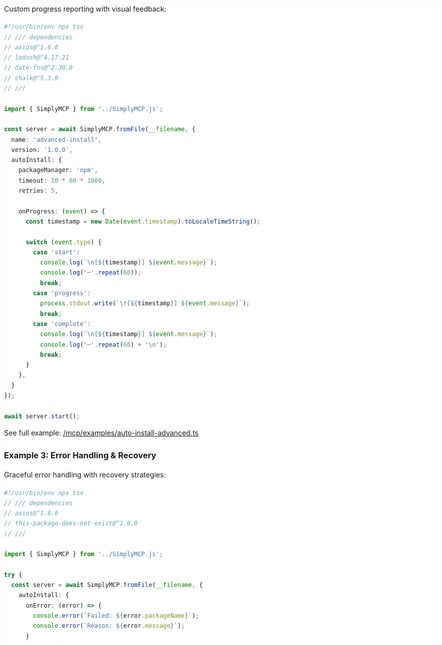 Custom progress reporting with visual feedback:

```typescript
#!/usr/bin/env npx tsx
// /// dependencies
// axios@^1.6.0
// lodash@^4.17.21
// date-fns@^2.30.0
// chalk@^5.3.0
// ///

import { SimplyMCP } from '../SimplyMCP.js';

const server = await SimplyMCP.fromFile(__filename, {
  name: 'advanced-install',
  version: '1.0.0',
  autoInstall: {
    packageManager: 'npm',
    timeout: 10 * 60 * 1000,
    retries: 5,

    onProgress: (event) => {
      const timestamp = new Date(event.timestamp).toLocaleTimeString();

      switch (event.type) {
        case 'start':
          console.log(`\n[${timestamp}] ${event.message}`);
          console.log('─'.repeat(60));
          break;
        case 'progress':
          process.stdout.write(`\r[${timestamp}] ${event.message}`);
          break;
        case 'complete':
          console.log(`\n[${timestamp}] ${event.message}`);
          console.log('─'.repeat(60) + '\n');
          break;
      }
    },
  }
});

await server.start();
```

See full example: [/mcp/examples/auto-install-advanced.ts](/mcp/examples/auto-install-advanced.ts)

### Example 3: Error Handling & Recovery

Graceful error handling with recovery strategies:

```typescript
#!/usr/bin/env npx tsx
// /// dependencies
// axios@^1.6.0
// this-package-does-not-exist@^1.0.0
// ///

import { SimplyMCP } from '../SimplyMCP.js';

try {
  const server = await SimplyMCP.fromFile(__filename, {
    autoInstall: {
      onError: (error) => {
        console.error(`Failed: ${error.packageName}`);
        console.error(`Reason: ${error.message}`);
      }
```